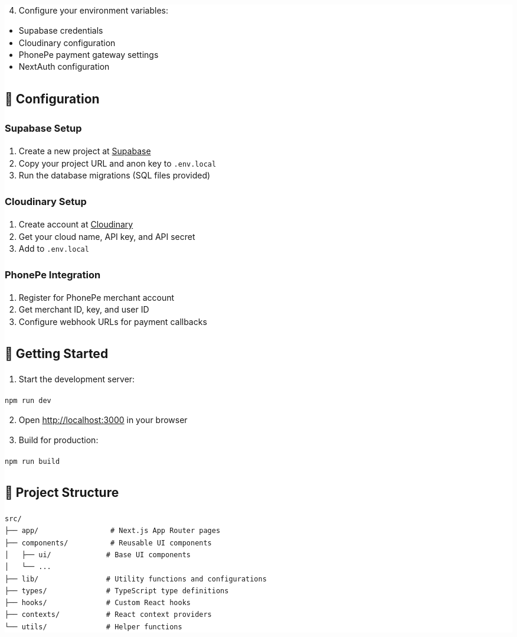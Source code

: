4. Configure your environment variables:
- Supabase credentials
- Cloudinary configuration
- PhonePe payment gateway settings
- NextAuth configuration

## 🔧 Configuration

### Supabase Setup
1. Create a new project at [Supabase](https://supabase.com)
2. Copy your project URL and anon key to `.env.local`
3. Run the database migrations (SQL files provided)

### Cloudinary Setup
1. Create account at [Cloudinary](https://cloudinary.com)
2. Get your cloud name, API key, and API secret
3. Add to `.env.local`

### PhonePe Integration
1. Register for PhonePe merchant account
2. Get merchant ID, key, and user ID
3. Configure webhook URLs for payment callbacks

## 🚀 Getting Started

1. Start the development server:
```bash
npm run dev
```

2. Open [http://localhost:3000](http://localhost:3000) in your browser

3. Build for production:
```bash
npm run build
```

## 📁 Project Structure

```
src/
├── app/                 # Next.js App Router pages
├── components/          # Reusable UI components
│   ├── ui/             # Base UI components
│   └── ...
├── lib/                # Utility functions and configurations
├── types/              # TypeScript type definitions
├── hooks/              # Custom React hooks
├── contexts/           # React context providers
└── utils/              # Helper functions
```
